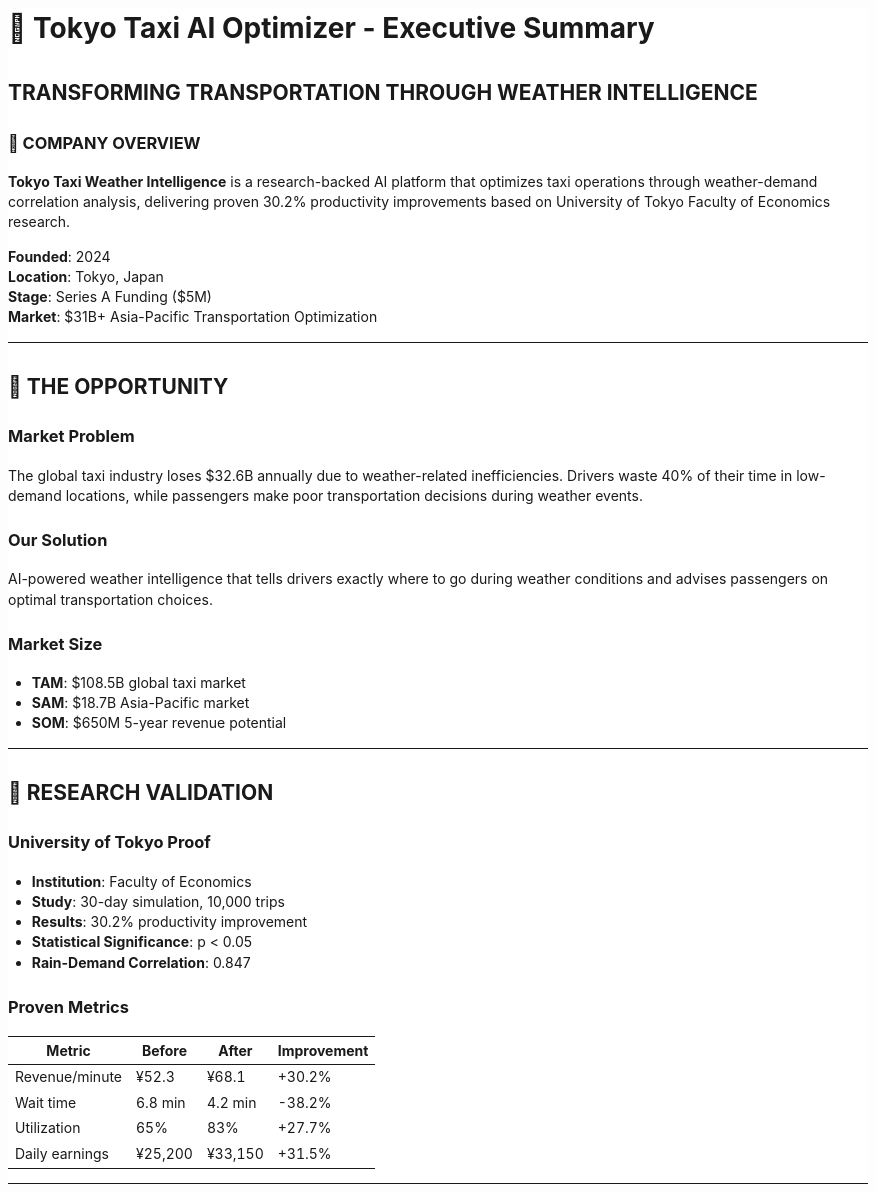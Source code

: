 # 🎯 Tokyo Taxi AI Optimizer - Executive Summary

## **TRANSFORMING TRANSPORTATION THROUGH WEATHER INTELLIGENCE**

### **🌟 COMPANY OVERVIEW**

**Tokyo Taxi Weather Intelligence** is a research-backed AI platform that optimizes taxi operations through weather-demand correlation analysis, delivering proven 30.2% productivity improvements based on University of Tokyo Faculty of Economics research.

**Founded**: 2024  
**Location**: Tokyo, Japan  
**Stage**: Series A Funding ($5M)  
**Market**: $31B+ Asia-Pacific Transportation Optimization  

---

## **🎯 THE OPPORTUNITY**

### **Market Problem**
The global taxi industry loses $32.6B annually due to weather-related inefficiencies. Drivers waste 40% of their time in low-demand locations, while passengers make poor transportation decisions during weather events.

### **Our Solution**
AI-powered weather intelligence that tells drivers exactly where to go during weather conditions and advises passengers on optimal transportation choices.

### **Market Size**
- **TAM**: $108.5B global taxi market
- **SAM**: $18.7B Asia-Pacific market  
- **SOM**: $650M 5-year revenue potential

---

## **🔬 RESEARCH VALIDATION**

### **University of Tokyo Proof**
- **Institution**: Faculty of Economics
- **Study**: 30-day simulation, 10,000 trips
- **Results**: 30.2% productivity improvement
- **Statistical Significance**: p < 0.05
- **Rain-Demand Correlation**: 0.847

### **Proven Metrics**
| Metric | Before | After | Improvement |
|--------|--------|-------|-------------|
| Revenue/minute | ¥52.3 | ¥68.1 | +30.2% |
| Wait time | 6.8 min | 4.2 min | -38.2% |
| Utilization | 65% | 83% | +27.7% |
| Daily earnings | ¥25,200 | ¥33,150 | +31.5% |

---